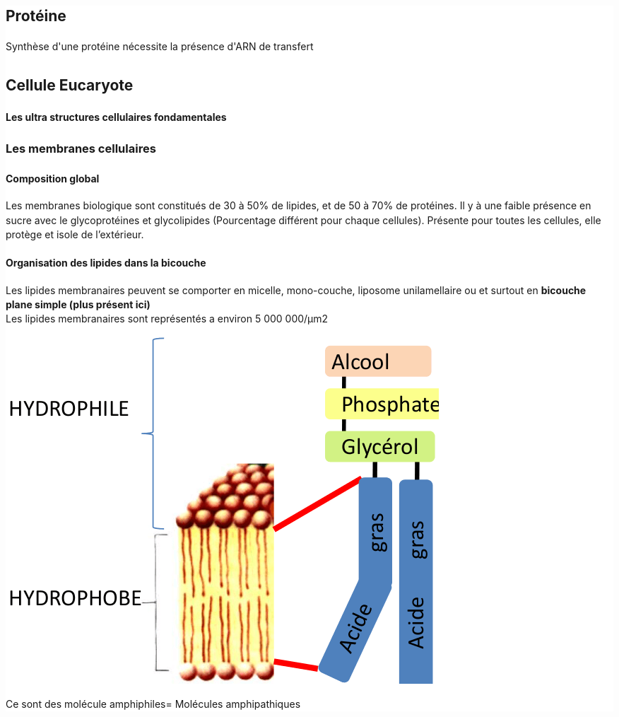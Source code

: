 ## Protéine

Synthèse d'une protéine nécessite la présence d'ARN de transfert

## Cellule Eucaryote

#### Les ultra structures cellulaires fondamentales

### Les membranes cellulaires

#### Composition global

Les membranes biologique sont constitués  de 30 à 50% de lipides, et de 50 à 70% de protéines. Il y à une faible présence en sucre avec le glycoprotéines et glycolipides \(Pourcentage différent pour chaque cellules\). Présente pour toutes les cellules, elle protège et isole de l’extérieur.

#### Organisation des lipides dans la bicouche

Les lipides membranaires peuvent se comporter en micelle, mono-couche, liposome unilamellaire ou et surtout en **bicouche plane simple \(plus présent ici\)**  
Les lipides membranaires sont représentés a environ 5 000 000/μm2

![](../.gitbook/assets/organisation_lipidique_membrane_plasmique.png)

Ce sont des molécule amphiphiles= Molécules amphipathiques
